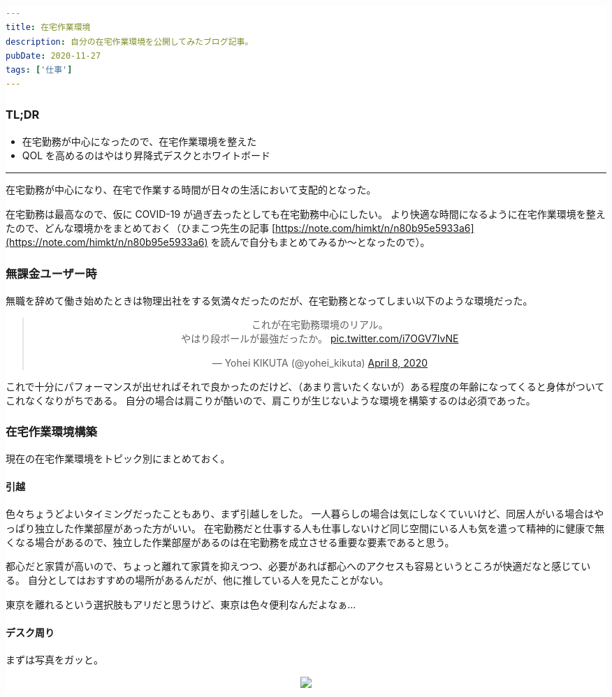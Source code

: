 ```yaml
---
title: 在宅作業環境
description: 自分の在宅作業環境を公開してみたブログ記事。
pubDate: 2020-11-27
tags: ['仕事']
---
```


### TL;DR
- 在宅勤務が中心になったので、在宅作業環境を整えた
- QOL を高めるのはやはり昇降式デスクとホワイトボード
---

在宅勤務が中心になり、在宅で作業する時間が日々の生活において支配的となった。

在宅勤務は最高なので、仮に COVID-19 が過ぎ去ったとしても在宅勤務中心にしたい。
より快適な時間になるように在宅作業環境を整えたので、どんな環境かをまとめておく（ひまこつ先生の記事 [https://note.com/himkt/n/n80b95e5933a6](https://note.com/himkt/n/n80b95e5933a6) を読んで自分もまとめてみるか〜となったので）。

### 無課金ユーザー時
無職を辞めて働き始めたときは物理出社をする気満々だったのだが、在宅勤務となってしまい以下のような環境だった。

<div align="center">
<blockquote class="twitter-tweet"><p lang="ja" dir="ltr">これが在宅勤務環境のリアル。<br>やはり段ボールが最強だったか。 <a href="https://t.co/i7OGV7IvNE">pic.twitter.com/i7OGV7IvNE</a></p>&mdash; Yohei KIKUTA (@yohei_kikuta) <a href="https://twitter.com/yohei_kikuta/status/1247869364033863680?ref_src=twsrc%5Etfw">April 8, 2020</a></blockquote> <script async src="https://platform.twitter.com/widgets.js" charset="utf-8"></script>
</div>

これで十分にパフォーマンスが出せればそれで良かったのだけど、（あまり言いたくないが）ある程度の年齢になってくると身体がついてこれなくなりがちである。
自分の場合は肩こりが酷いので、肩こりが生じないような環境を構築するのは必須であった。

### 在宅作業環境構築
現在の在宅作業環境をトピック別にまとめておく。

#### 引越
色々ちょうどよいタイミングだったこともあり、まず引越しをした。
一人暮らしの場合は気にしなくていいけど、同居人がいる場合はやっぱり独立した作業部屋があった方がいい。
在宅勤務だと仕事する人も仕事しないけど同じ空間にいる人も気を遣って精神的に健康で無くなる場合があるので、独立した作業部屋があるのは在宅勤務を成立させる重要な要素であると思う。

都心だと家賃が高いので、ちょっと離れて家賃を抑えつつ、必要があれば都心へのアクセスも容易というところが快適だなと感じている。
自分としてはおすすめの場所があるんだが、他に推している人を見たことがない。

東京を離れるという選択肢もアリだと思うけど、東京は色々便利なんだよなぁ...

#### デスク周り
まずは写真をガッと。

<div align="center">
<img src="https://i.imgur.com/Wah4T6u.jpg" width="600">
</div>
